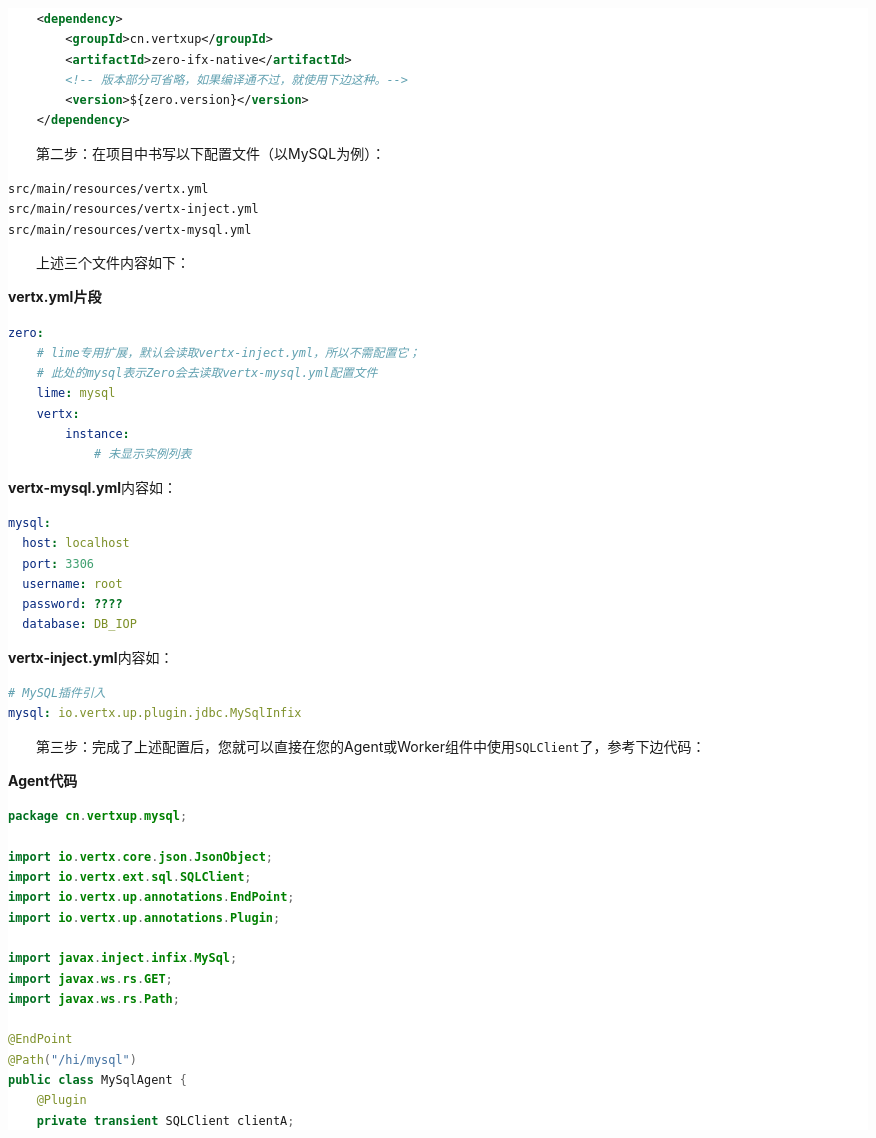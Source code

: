 ```xml
    <dependency>
        <groupId>cn.vertxup</groupId>
        <artifactId>zero-ifx-native</artifactId>
        <!-- 版本部分可省略，如果编译通不过，就使用下边这种。-->
        <version>${zero.version}</version>
    </dependency>
```

&ensp;&ensp;&ensp;&ensp;第二步：在项目中书写以下配置文件（以MySQL为例）：

```shell
src/main/resources/vertx.yml
src/main/resources/vertx-inject.yml
src/main/resources/vertx-mysql.yml
```

&ensp;&ensp;&ensp;&ensp;上述三个文件内容如下：

**vertx.yml片段**

```yaml
zero:
    # lime专用扩展，默认会读取vertx-inject.yml，所以不需配置它；
    # 此处的mysql表示Zero会去读取vertx-mysql.yml配置文件
    lime: mysql
    vertx:
        instance:
            # 未显示实例列表
```

**vertx-mysql.yml**内容如：

```yaml
mysql:
  host: localhost
  port: 3306
  username: root
  password: ????
  database: DB_IOP
```

**vertx-inject.yml**内容如：

```yaml
# MySQL插件引入
mysql: io.vertx.up.plugin.jdbc.MySqlInfix
```

&ensp;&ensp;&ensp;&ensp;第三步：完成了上述配置后，您就可以直接在您的Agent或Worker组件中使用`SQLClient`了，参考下边代码：

**Agent代码**

```java
package cn.vertxup.mysql;

import io.vertx.core.json.JsonObject;
import io.vertx.ext.sql.SQLClient;
import io.vertx.up.annotations.EndPoint;
import io.vertx.up.annotations.Plugin;

import javax.inject.infix.MySql;
import javax.ws.rs.GET;
import javax.ws.rs.Path;

@EndPoint
@Path("/hi/mysql")
public class MySqlAgent {
    @Plugin
    private transient SQLClient clientA;

```
